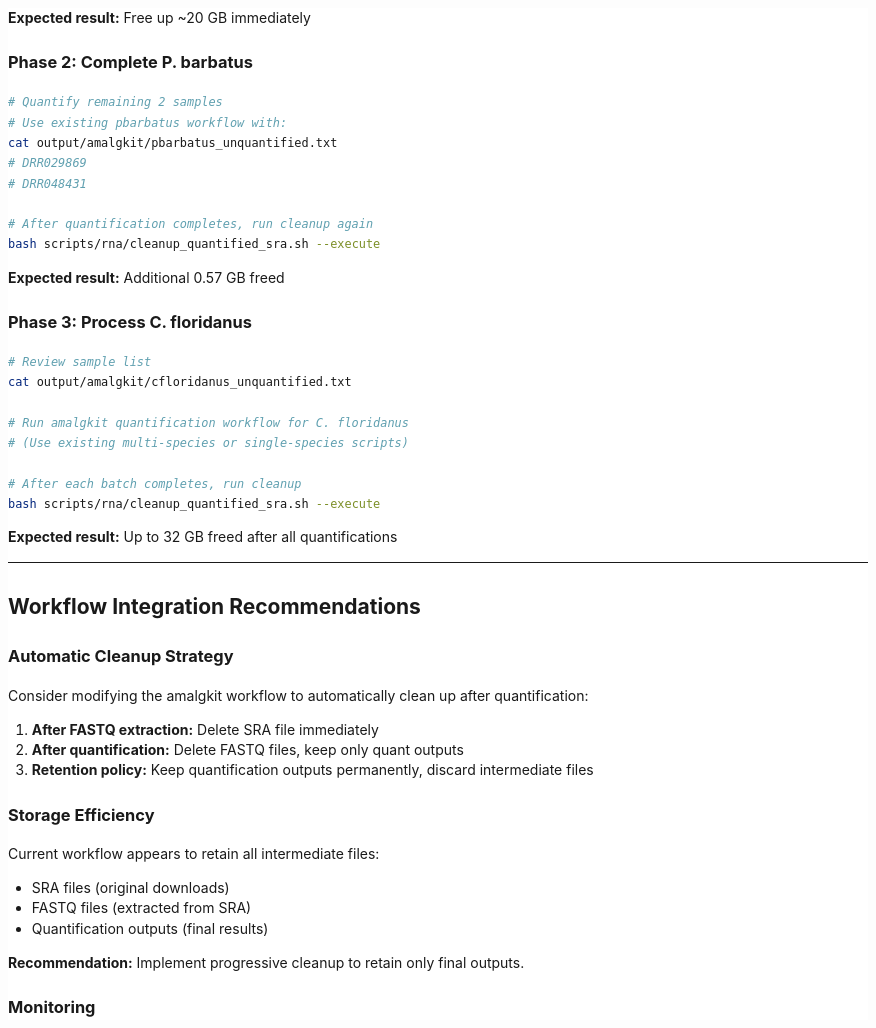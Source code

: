 **Expected result:** Free up ~20 GB immediately

### Phase 2: Complete P. barbatus
```bash
# Quantify remaining 2 samples
# Use existing pbarbatus workflow with:
cat output/amalgkit/pbarbatus_unquantified.txt
# DRR029869
# DRR048431

# After quantification completes, run cleanup again
bash scripts/rna/cleanup_quantified_sra.sh --execute
```

**Expected result:** Additional 0.57 GB freed

### Phase 3: Process C. floridanus
```bash
# Review sample list
cat output/amalgkit/cfloridanus_unquantified.txt

# Run amalgkit quantification workflow for C. floridanus
# (Use existing multi-species or single-species scripts)

# After each batch completes, run cleanup
bash scripts/rna/cleanup_quantified_sra.sh --execute
```

**Expected result:** Up to 32 GB freed after all quantifications

---

## Workflow Integration Recommendations

### Automatic Cleanup Strategy

Consider modifying the amalgkit workflow to automatically clean up after quantification:

1. **After FASTQ extraction:** Delete SRA file immediately
2. **After quantification:** Delete FASTQ files, keep only quant outputs
3. **Retention policy:** Keep quantification outputs permanently, discard intermediate files

### Storage Efficiency

Current workflow appears to retain all intermediate files:
- SRA files (original downloads)
- FASTQ files (extracted from SRA)
- Quantification outputs (final results)

**Recommendation:** Implement progressive cleanup to retain only final outputs.

### Monitoring
